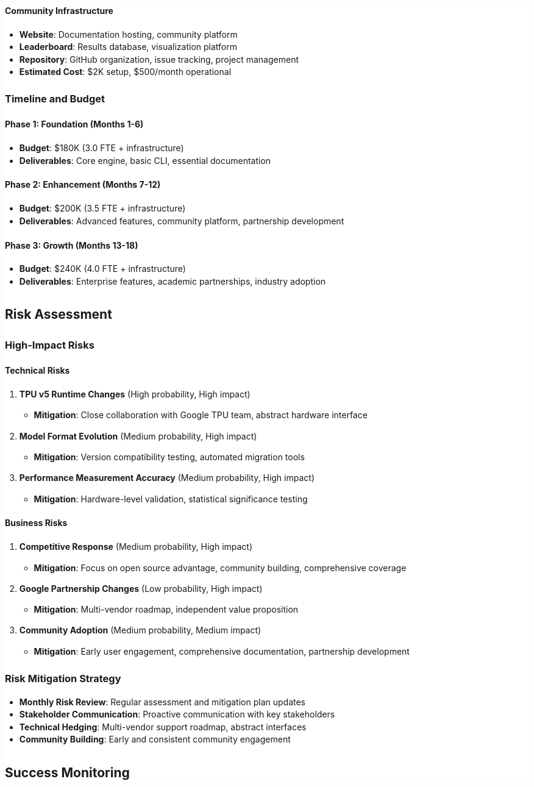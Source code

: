 #### Community Infrastructure
- **Website**: Documentation hosting, community platform
- **Leaderboard**: Results database, visualization platform
- **Repository**: GitHub organization, issue tracking, project management
- **Estimated Cost**: $2K setup, $500/month operational

### Timeline and Budget

#### Phase 1: Foundation (Months 1-6)
- **Budget**: $180K (3.0 FTE + infrastructure)
- **Deliverables**: Core engine, basic CLI, essential documentation

#### Phase 2: Enhancement (Months 7-12)  
- **Budget**: $200K (3.5 FTE + infrastructure)
- **Deliverables**: Advanced features, community platform, partnership development

#### Phase 3: Growth (Months 13-18)
- **Budget**: $240K (4.0 FTE + infrastructure)
- **Deliverables**: Enterprise features, academic partnerships, industry adoption

## Risk Assessment

### High-Impact Risks

#### Technical Risks
1. **TPU v5 Runtime Changes** (High probability, High impact)
   - **Mitigation**: Close collaboration with Google TPU team, abstract hardware interface
   
2. **Model Format Evolution** (Medium probability, High impact)
   - **Mitigation**: Version compatibility testing, automated migration tools

3. **Performance Measurement Accuracy** (Medium probability, High impact)
   - **Mitigation**: Hardware-level validation, statistical significance testing

#### Business Risks
1. **Competitive Response** (Medium probability, High impact)
   - **Mitigation**: Focus on open source advantage, community building, comprehensive coverage

2. **Google Partnership Changes** (Low probability, High impact)
   - **Mitigation**: Multi-vendor roadmap, independent value proposition

3. **Community Adoption** (Medium probability, Medium impact)
   - **Mitigation**: Early user engagement, comprehensive documentation, partnership development

### Risk Mitigation Strategy
- **Monthly Risk Review**: Regular assessment and mitigation plan updates
- **Stakeholder Communication**: Proactive communication with key stakeholders
- **Technical Hedging**: Multi-vendor support roadmap, abstract interfaces
- **Community Building**: Early and consistent community engagement

## Success Monitoring
